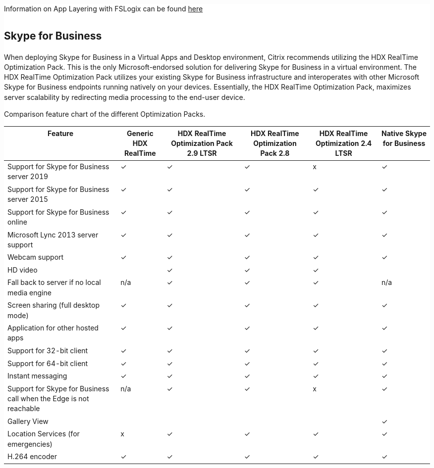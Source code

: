 Information on App Layering with FSLogix can be found [here](https://www.citrix.com/blogs/2020/01/07/citrix-app-layering-and-fslogix-profile-containers/)

## Skype for Business

When deploying Skype for Business in a Virtual Apps and Desktop environment, Citrix recommends utilizing the HDX RealTime Optimization Pack. This is the only Microsoft-endorsed solution for delivering Skype for Business in a virtual environment. The HDX RealTime Optimization Pack utilizes your existing Skype for Business infrastructure and interoperates with other Microsoft Skype for Business endpoints running natively on your devices. Essentially, the HDX RealTime Optimization Pack, maximizes server scalability by redirecting media processing to the end-user device.

Comparison feature chart of the different Optimization Packs.

|     Feature                                                                 |     Generic HDX RealTime    |     HDX RealTime Optimization Pack 2.9 LTSR    |     HDX RealTime Optimization Pack 2.8    |     HDX RealTime Optimization 2.4 LTSR    |     Native Skype for Business    |
|-----------------------------------------------------------------------------|-----------------------------|------------------------------------------------|-------------------------------------------|-------------------------------------------|----------------------------------|
|     Support for  Skype   for Business server 2019                           |     ✓                       |     ✓                                          |     ✓                                     |     x                                     |     ✓                            |
|     Support for  Skype   for Business server 2015                           |     ✓                       |     ✓                                          |     ✓                                     |     ✓                                     |     ✓                            |
|     Support for  Skype   for Business online                                |     ✓                       |     ✓                                          |     ✓                                     |     ✓                                     |     ✓                            |
|     Microsoft Lync 2013 server support                                      |     ✓                       |     ✓                                          |     ✓                                     |     ✓                                     |     ✓                            |
|     Webcam support                                                          |     ✓                       |     ✓                                          |     ✓                                     |     ✓                                     |     ✓                            |
|     HD video                                                                |                             |     ✓                                          |     ✓                                     |     ✓                                     |                                  |
|     Fall back to server if no local media engine                             |     n/a                     |     ✓                                          |     ✓                                     |     ✓                                     |     n/a                          |
|     Screen sharing (full desktop mode)                                      |     ✓                       |     ✓                                          |     ✓                                     |     ✓                                     |     ✓                            |
|     Application for other hosted apps                                       |     ✓                       |     ✓                                          |     ✓                                     |     ✓                                     |     ✓                            |
|     Support for 32-bit client                                               |     ✓                       |     ✓                                          |     ✓                                     |     ✓                                     |     ✓                            |
|     Support for 64-bit client                                               |     ✓                       |     ✓                                          |     ✓                                     |     ✓                                     |     ✓                            |
|     Instant messaging                                                       |     ✓                       |     ✓                                          |     ✓                                     |     ✓                                     |     ✓                            |
|     Support for Skype for Business call when the Edge is not   reachable    |     n/a                     |     ✓                                          |     ✓                                     |     x                                     |     ✓                            |
|     Gallery View                                                            |                             |                                                |                                           |                                           |     ✓                            |
|     Location Services (for emergencies)                                     |     x                       |     ✓                                          |     ✓                                     |     ✓                                     |     ✓                            |
|     H.264 encoder                                                           |     ✓                       |     ✓                                          |     ✓                                     |     ✓                                     |     ✓                            |

